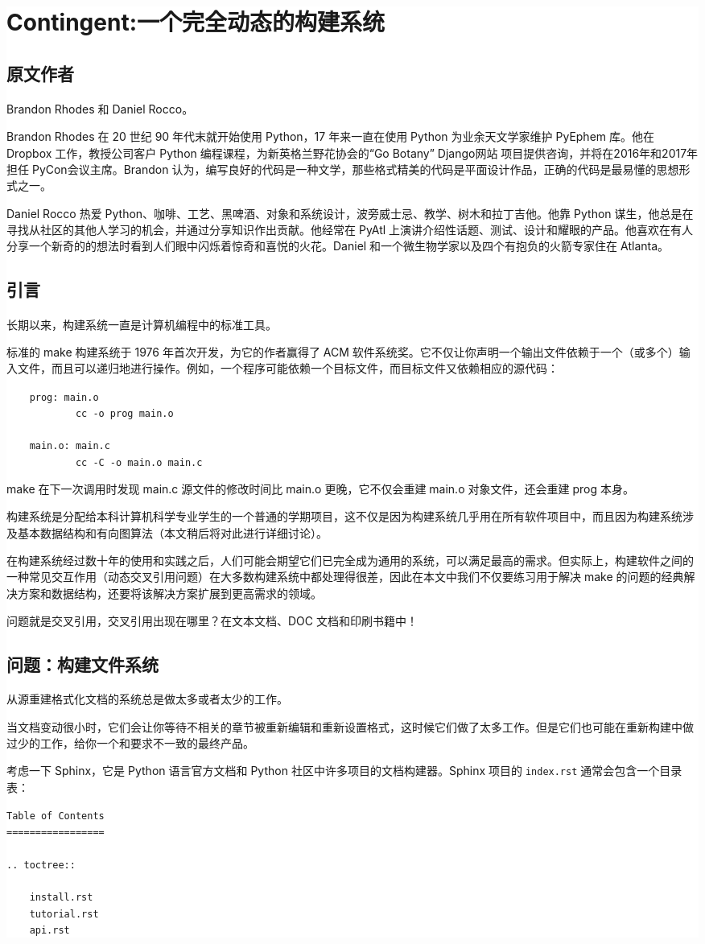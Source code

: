 #  Contingent:一个完全动态的构建系统

## 原文作者

Brandon Rhodes 和 Daniel Rocco。

Brandon Rhodes 在 20 世纪 90 年代末就开始使用 Python，17 年来一直在使用 Python 为业余天文学家维护 PyEphem 库。他在 Dropbox 工作，教授公司客户 Python 编程课程，为新英格兰野花协会的“Go Botany” Django网站 项目提供咨询，并将在2016年和2017年担任 PyCon会议主席。Brandon 认为，编写良好的代码是一种文学，那些格式精美的代码是平面设计作品，正确的代码是最易懂的思想形式之一。

Daniel Rocco 热爱 Python、咖啡、工艺、黑啤酒、对象和系统设计，波旁威士忌、教学、树木和拉丁吉他。他靠 Python 谋生，他总是在寻找从社区的其他人学习的机会，并通过分享知识作出贡献。他经常在 PyAtl 上演讲介绍性话题、测试、设计和耀眼的产品。他喜欢在有人分享一个新奇的的想法时看到人们眼中闪烁着惊奇和喜悦的火花。Daniel 和一个微生物学家以及四个有抱负的火箭专家住在 Atlanta。

## 引言

长期以来，构建系统一直是计算机编程中的标准工具。

标准的 make 构建系统于 1976 年首次开发，为它的作者赢得了 ACM 软件系统奖。它不仅让你声明一个输出文件依赖于一个（或多个）输入文件，而且可以递归地进行操作。例如，一个程序可能依赖一个目标文件，而目标文件又依赖相应的源代码：

```
    prog: main.o
            cc -o prog main.o

    main.o: main.c
            cc -C -o main.o main.c
```

make 在下一次调用时发现 main.c 源文件的修改时间比 main.o 更晚，它不仅会重建 main.o 对象文件，还会重建 prog 本身。

构建系统是分配给本科计算机科学专业学生的一个普通的学期项目，这不仅是因为构建系统几乎用在所有软件项目中，而且因为构建系统涉及基本数据结构和有向图算法（本文稍后将对此进行详细讨论）。

在构建系统经过数十年的使用和实践之后，人们可能会期望它们已完全成为通用的系统，可以满足最高的需求。但实际上，构建软件之间的一种常见交互作用（动态交叉引用问题）在大多数构建系统中都处理得很差，因此在本文中我们不仅要练习用于解决 make 的问题的经典解决方案和数据结构，还要将该解决方案扩展到更高需求的领域。

问题就是交叉引用，交叉引用出现在哪里？在文本文档、DOC 文档和印刷书籍中！

## 问题：构建文件系统

从源重建格式化文档的系统总是做太多或者太少的工作。

当文档变动很小时，它们会让你等待不相关的章节被重新编辑和重新设置格式，这时候它们做了太多工作。但是它们也可能在重新构建中做过少的工作，给你一个和要求不一致的最终产品。

考虑一下 Sphinx，它是 Python 语言官方文档和 Python 社区中许多项目的文档构建器。Sphinx 项目的 `index.rst` 通常会包含一个目录表：

```
Table of Contents
=================

.. toctree::

    install.rst
    tutorial.rst
    api.rst
```
